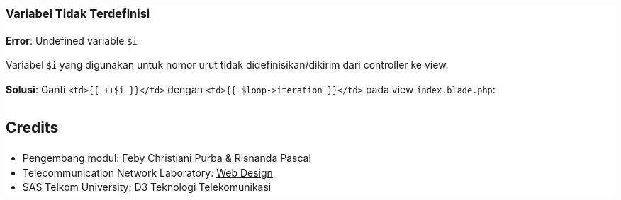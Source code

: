 ### Variabel Tidak Terdefinisi
**Error**: Undefined variable `$i`

Variabel `$i` yang digunakan untuk nomor urut tidak didefinisikan/dikirim dari controller ke view. 

**Solusi**: Ganti `<td>{{ ++$i }}</td>` dengan `<td>{{ $loop->iteration }}</td>` pada view `index.blade.php`:

## Credits
- Pengembang modul: [Feby Christiani Purba]() & [Risnanda Pascal](https://tel-u.ac.id/ricalnet)
- Telecommunication Network Laboratory: [Web Design](https://telnetlab.github.io/web-design/index.html)
- SAS Telkom University: [D3 Teknologi Telekomunikasi](https://io.telkomuniversity.ac.id/degree-program/faculty-of-telkom-applied-science/telecommunication-engineering/)
